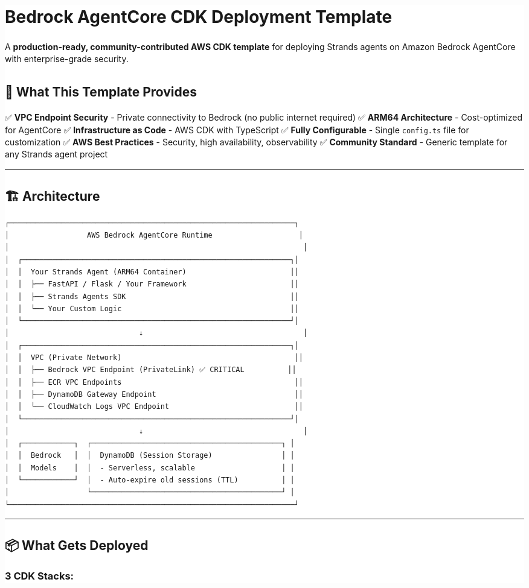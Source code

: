 # Bedrock AgentCore CDK Deployment Template

A **production-ready, community-contributed AWS CDK template** for deploying Strands agents on Amazon Bedrock AgentCore with enterprise-grade security.

## 🎯 What This Template Provides

✅ **VPC Endpoint Security** - Private connectivity to Bedrock (no public internet required)
✅ **ARM64 Architecture** - Cost-optimized for AgentCore
✅ **Infrastructure as Code** - AWS CDK with TypeScript
✅ **Fully Configurable** - Single `config.ts` file for customization
✅ **AWS Best Practices** - Security, high availability, observability
✅ **Community Standard** - Generic template for any Strands agent project

---

## 🏗️ Architecture

```
┌──────────────────────────────────────────────────────────────────┐
│                  AWS Bedrock AgentCore Runtime                    │
│                                                                    │
│  ┌──────────────────────────────────────────────────────────────┐│
│  │  Your Strands Agent (ARM64 Container)                        ││
│  │  ├── FastAPI / Flask / Your Framework                        ││
│  │  ├── Strands Agents SDK                                      ││
│  │  └── Your Custom Logic                                       ││
│  └──────────────────────────────────────────────────────────────┘│
│                              ↓                                     │
│  ┌──────────────────────────────────────────────────────────────┐│
│  │  VPC (Private Network)                                        ││
│  │  ├── Bedrock VPC Endpoint (PrivateLink) ✅ CRITICAL          ││
│  │  ├── ECR VPC Endpoints                                        ││
│  │  ├── DynamoDB Gateway Endpoint                                ││
│  │  └── CloudWatch Logs VPC Endpoint                             ││
│  └──────────────────────────────────────────────────────────────┘│
│                              ↓                                     │
│  ┌────────────┐  ┌────────────────────────────────────────────┐ │
│  │  Bedrock   │  │  DynamoDB (Session Storage)                │ │
│  │  Models    │  │  - Serverless, scalable                    │ │
│  └────────────┘  │  - Auto-expire old sessions (TTL)          │ │
│                  └────────────────────────────────────────────┘ │
└──────────────────────────────────────────────────────────────────┘
```

---

## 📦 What Gets Deployed

### 3 CDK Stacks:
